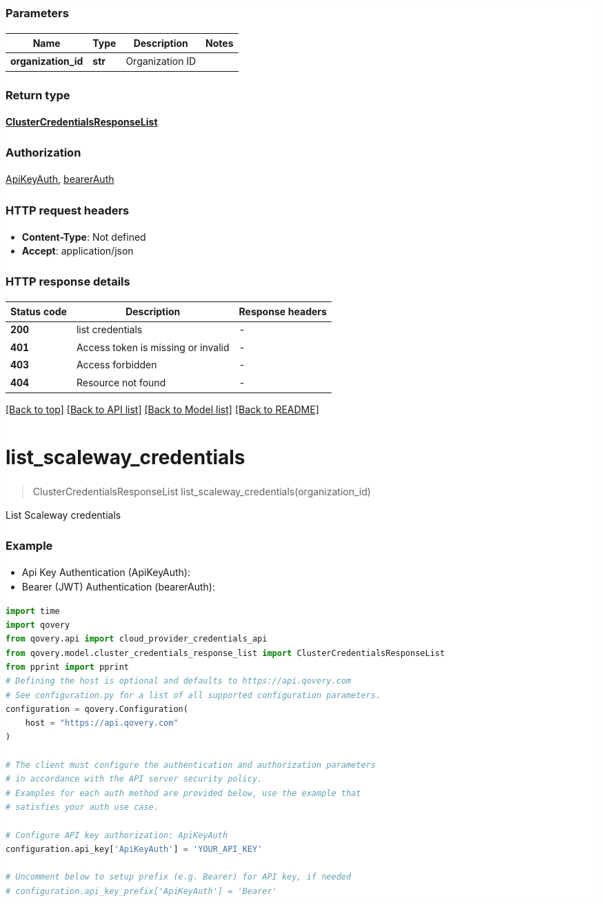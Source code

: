 
### Parameters

Name | Type | Description  | Notes
------------- | ------------- | ------------- | -------------
 **organization_id** | **str**| Organization ID |

### Return type

[**ClusterCredentialsResponseList**](ClusterCredentialsResponseList.md)

### Authorization

[ApiKeyAuth](../README.md#ApiKeyAuth), [bearerAuth](../README.md#bearerAuth)

### HTTP request headers

 - **Content-Type**: Not defined
 - **Accept**: application/json


### HTTP response details

| Status code | Description | Response headers |
|-------------|-------------|------------------|
**200** | list credentials |  -  |
**401** | Access token is missing or invalid |  -  |
**403** | Access forbidden |  -  |
**404** | Resource not found |  -  |

[[Back to top]](#) [[Back to API list]](../README.md#documentation-for-api-endpoints) [[Back to Model list]](../README.md#documentation-for-models) [[Back to README]](../README.md)

# **list_scaleway_credentials**
> ClusterCredentialsResponseList list_scaleway_credentials(organization_id)

List Scaleway credentials

### Example

* Api Key Authentication (ApiKeyAuth):
* Bearer (JWT) Authentication (bearerAuth):

```python
import time
import qovery
from qovery.api import cloud_provider_credentials_api
from qovery.model.cluster_credentials_response_list import ClusterCredentialsResponseList
from pprint import pprint
# Defining the host is optional and defaults to https://api.qovery.com
# See configuration.py for a list of all supported configuration parameters.
configuration = qovery.Configuration(
    host = "https://api.qovery.com"
)

# The client must configure the authentication and authorization parameters
# in accordance with the API server security policy.
# Examples for each auth method are provided below, use the example that
# satisfies your auth use case.

# Configure API key authorization: ApiKeyAuth
configuration.api_key['ApiKeyAuth'] = 'YOUR_API_KEY'

# Uncomment below to setup prefix (e.g. Bearer) for API key, if needed
# configuration.api_key_prefix['ApiKeyAuth'] = 'Bearer'

```